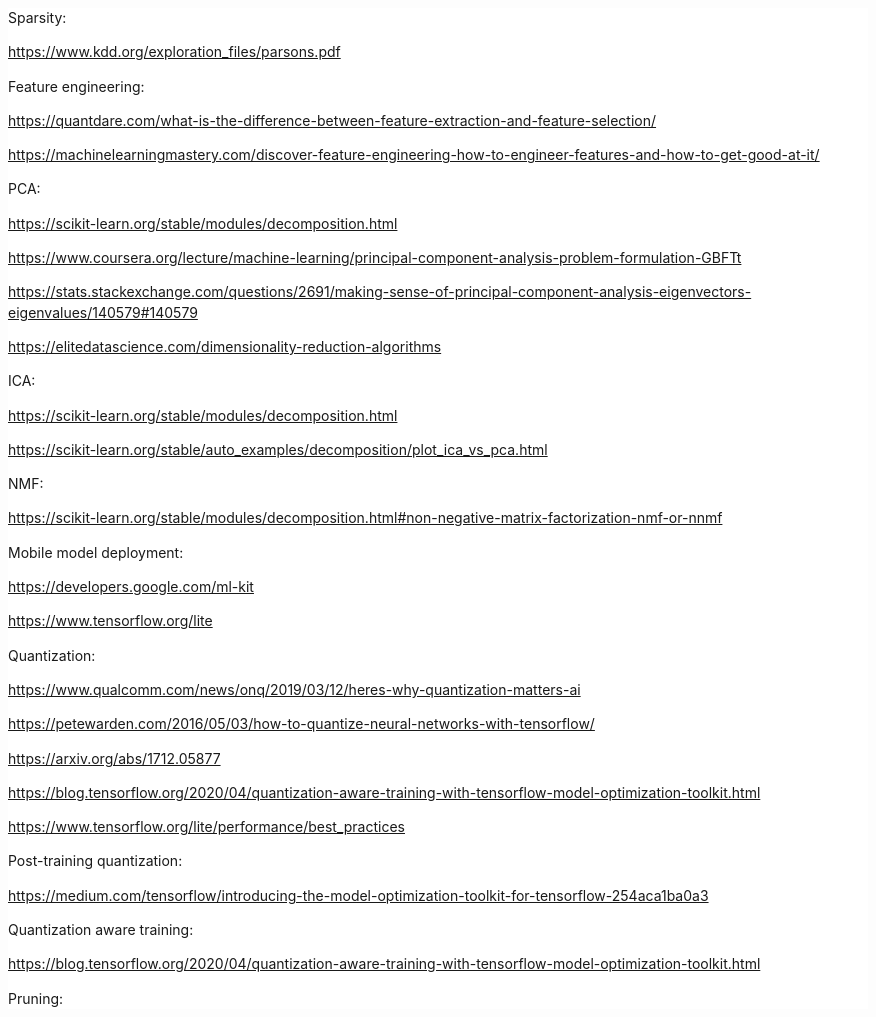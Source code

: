 Sparsity:

https://www.kdd.org/exploration_files/parsons.pdf

Feature engineering:

https://quantdare.com/what-is-the-difference-between-feature-extraction-and-feature-selection/

https://machinelearningmastery.com/discover-feature-engineering-how-to-engineer-features-and-how-to-get-good-at-it/

PCA:

https://scikit-learn.org/stable/modules/decomposition.html

https://www.coursera.org/lecture/machine-learning/principal-component-analysis-problem-formulation-GBFTt

https://stats.stackexchange.com/questions/2691/making-sense-of-principal-component-analysis-eigenvectors-eigenvalues/140579#140579

https://elitedatascience.com/dimensionality-reduction-algorithms

ICA:

https://scikit-learn.org/stable/modules/decomposition.html

https://scikit-learn.org/stable/auto_examples/decomposition/plot_ica_vs_pca.html

NMF:

https://scikit-learn.org/stable/modules/decomposition.html#non-negative-matrix-factorization-nmf-or-nnmf

Mobile model deployment:

https://developers.google.com/ml-kit

https://www.tensorflow.org/lite

Quantization:

https://www.qualcomm.com/news/onq/2019/03/12/heres-why-quantization-matters-ai

https://petewarden.com/2016/05/03/how-to-quantize-neural-networks-with-tensorflow/

https://arxiv.org/abs/1712.05877

https://blog.tensorflow.org/2020/04/quantization-aware-training-with-tensorflow-model-optimization-toolkit.html

https://www.tensorflow.org/lite/performance/best_practices

Post-training quantization:

https://medium.com/tensorflow/introducing-the-model-optimization-toolkit-for-tensorflow-254aca1ba0a3

Quantization aware training:

https://blog.tensorflow.org/2020/04/quantization-aware-training-with-tensorflow-model-optimization-toolkit.html

Pruning:
